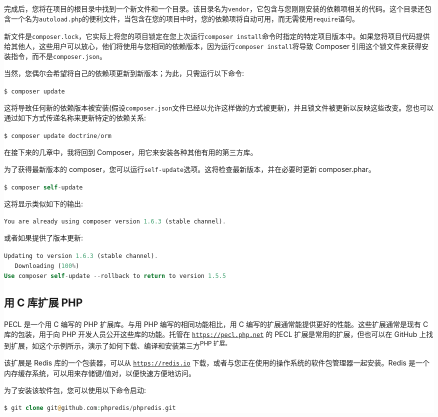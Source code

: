 完成后，您将在项目的根目录中找到一个新文件和一个目录。该目录名为`vendor`，它包含与您刚刚安装的依赖项相关的代码。这个目录还包含一个名为`autoload.php`的便利文件，当包含在您的项目中时，您的依赖项将自动可用，而无需使用`require`语句。

新文件是`composer.lock`，它实际上将您的项目锁定在您上次运行`composer install`命令时指定的特定项目版本中。如果您将项目代码提供给其他人，这些用户可以放心，他们将使用与您相同的依赖版本，因为运行`composer install`将导致 Composer 引用这个锁文件来获得安装指令，而不是`composer.json`。

当然，您偶尔会希望将自己的依赖项更新到新版本；为此，只需运行以下命令:

```php
$ composer update

```

这将导致任何新的依赖版本被安装(假设`composer.json`文件已经以允许这样做的方式被更新)，并且锁文件被更新以反映这些改变。您也可以通过如下方式传递名称来更新特定的依赖关系:

```php
$ composer update doctrine/orm

```

在接下来的几章中，我将回到 Composer，用它来安装各种其他有用的第三方库。

为了获得最新版本的 composer，您可以运行`self-update`选项。这将检查最新版本，并在必要时更新 composer.phar。

```php
$ composer self-update

```

这将显示类似如下的输出:

```php
You are already using composer version 1.6.3 (stable channel).

```

或者如果提供了版本更新:

```php
Updating to version 1.6.3 (stable channel).
   Downloading (100%)
Use composer self-update --rollback to return to version 1.5.5

```

## 用 C 库扩展 PHP

PECL 是一个用 C 编写的 PHP 扩展库。与用 PHP 编写的相同功能相比，用 C 编写的扩展通常能提供更好的性能。这些扩展通常是现有 C 库的包装，用于向 PHP 开发人员公开这些库的功能。托管在 [`https://pecl.php.net`](https://pecl.php.net) 的 PECL 扩展是常用的扩展，但也可以在 GitHub 上找到扩展，如这个示例所示，演示了如何下载、编译和安装第三方<sup>PHP 扩展。</sup>

该扩展是 Redis 库的一个包装器，可以从 [`https://redis.io`](https://redis.io) 下载，或者与您正在使用的操作系统的软件包管理器一起安装。Redis 是一个内存缓存系统，可以用来存储键/值对，以便快速方便地访问。

为了安装该软件包，您可以使用以下命令启动:

```php
$ git clone git@github.com:phpredis/phpredis.git

```
